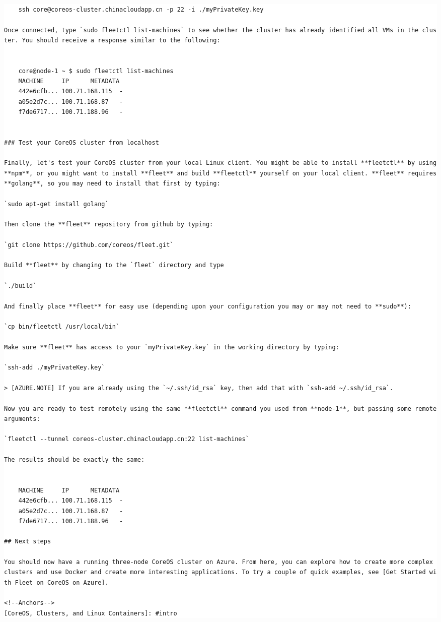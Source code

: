 ```
	ssh core@coreos-cluster.chinacloudapp.cn -p 22 -i ./myPrivateKey.key

Once connected, type `sudo fleetctl list-machines` to see whether the cluster has already identified all VMs in the cluster. You should receive a response similar to the following:


	core@node-1 ~ $ sudo fleetctl list-machines
	MACHINE		IP		METADATA
	442e6cfb...	100.71.168.115	-
	a05e2d7c...	100.71.168.87	-
	f7de6717...	100.71.188.96	-


### Test your CoreOS cluster from localhost

Finally, let's test your CoreOS cluster from your local Linux client. You might be able to install **fleetctl** by using **npm**, or you might want to install **fleet** and build **fleetctl** yourself on your local client. **fleet** requires **golang**, so you may need to install that first by typing:

`sudo apt-get install golang`

Then clone the **fleet** repository from github by typing:

`git clone https://github.com/coreos/fleet.git`

Build **fleet** by changing to the `fleet` directory and type

`./build`

And finally place **fleet** for easy use (depending upon your configuration you may or may not need to **sudo**):

`cp bin/fleetctl /usr/local/bin`

Make sure **fleet** has access to your `myPrivateKey.key` in the working directory by typing:

`ssh-add ./myPrivateKey.key`

> [AZURE.NOTE] If you are already using the `~/.ssh/id_rsa` key, then add that with `ssh-add ~/.ssh/id_rsa`.

Now you are ready to test remotely using the same **fleetctl** command you used from **node-1**, but passing some remote arguments:

`fleetctl --tunnel coreos-cluster.chinacloudapp.cn:22 list-machines`

The results should be exactly the same:


	MACHINE		IP		METADATA
	442e6cfb...	100.71.168.115	-
	a05e2d7c...	100.71.168.87	-
	f7de6717...	100.71.188.96	-

## Next steps

You should now have a running three-node CoreOS cluster on Azure. From here, you can explore how to create more complex clusters and use Docker and create more interesting applications. To try a couple of quick examples, see [Get Started with Fleet on CoreOS on Azure].

<!--Anchors-->
[CoreOS, Clusters, and Linux Containers]: #intro
```

[Security Considerations]: #security
[How to use CoreOS on Azure]: #usingcoreos
[Subheading 3]: #subheading-3
[Next steps]: #next-steps
[CloudServiceInNewPortal]: ./media/virtual-machines-linux-coreos-how-to/cloudservicefromnewportal.png
[EmptyCoreOSCluster]: ./media/virtual-machines-linux-coreos-how-to/endresultemptycluster.png
[6]: ./media/markdown-template-for-new-articles/pretty49.png
[7]: ./media/markdown-template-for-new-articles/channel-9.png
[Azure Command-line Interface (Azure CLI)]: /documentation/articles/xplat-cli-install
[CoreOS]: https://coreos.com/
[CoreOS Overview]: https://coreos.com/using-coreos/
[CoreOS with Azure]: https://coreos.com/docs/running-coreos/cloud-providers/azure/
[Tim Park's CoreOS Tutorial]: https://github.com/timfpark/coreos-azure
[Patrick Chanezon's CoreOS Tutorial]: https://github.com/chanezon/azure-linux/tree/master/coreos/cloud-init
[Docker]: http://docker.io
[YAML]: http://yaml.org/
[Get Started with Fleet on CoreOS on Azure]: /documentation/articles/virtual-machines-linux-coreos-fleet-get-started